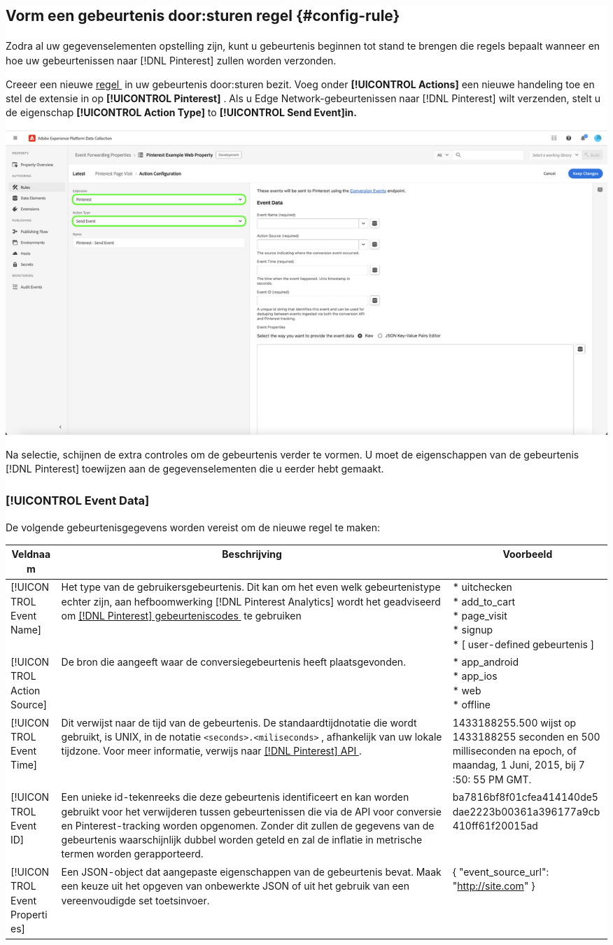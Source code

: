 ## Vorm een gebeurtenis door:sturen regel {#config-rule}

Zodra al uw gegevenselementen opstelling zijn, kunt u gebeurtenis beginnen tot stand te brengen die regels bepaalt wanneer en hoe uw gebeurtenissen naar [!DNL Pinterest] zullen worden verzonden.

Creeer een nieuwe [&#x200B; regel &#x200B;](../../../ui/managing-resources/rules.md) in uw gebeurtenis door:sturen bezit. Voeg onder **[!UICONTROL Actions]** een nieuwe handeling toe en stel de extensie in op **[!UICONTROL Pinterest]** . Als u Edge Network-gebeurtenissen naar [!DNL Pinterest] wilt verzenden, stelt u de eigenschap **[!UICONTROL Action Type]** to **[!UICONTROL Send Event]in.**

![&#x200B; de [!DNL Pinterest] [!UICONTROL Send Event] regelverwezenlijking.](../../../images/extensions/server/pinterest/rule.png)

Na selectie, schijnen de extra controles om de gebeurtenis verder te vormen. U moet de eigenschappen van de gebeurtenis [!DNL Pinterest] toewijzen aan de gegevenselementen die u eerder hebt gemaakt.

### [!UICONTROL Event Data]

De volgende gebeurtenisgegevens worden vereist om de nieuwe regel te maken:

| Veldnaam | Beschrijving | Voorbeeld |
| --- | --- | --- | 
| [!UICONTROL Event Name] | Het type van de gebruikersgebeurtenis. Dit kan om het even welk gebeurtenistype echter zijn, aan hefboomwerking [!DNL Pinterest Analytics] wordt het geadviseerd om [[!DNL Pinterest]  gebeurteniscodes &#x200B;](https://help.pinterest.com/en/business/article/add-event-codes) te gebruiken | &ast; uitchecken <br> &ast; add_to_cart <br> &ast; page_visit <br> &ast; signup <br> &ast; [ user-defined gebeurtenis ] |
| [!UICONTROL Action Source] | De bron die aangeeft waar de conversiegebeurtenis heeft plaatsgevonden. | &ast; app_android <br> &ast; app_ios <br> &ast; web <br> &ast; offline |
| [!UICONTROL Event Time] | Dit verwijst naar de tijd van de gebeurtenis. De standaardtijdnotatie die wordt gebruikt, is UNIX, in de notatie `<seconds>.<miliseconds>` , afhankelijk van uw lokale tijdzone. Voor meer informatie, verwijs naar [[!DNL Pinterest]  API &#x200B;](https://developers.pinterest.com/docs/api/v5/#operation/events/create). | 1433188255.500 wijst op 1433188255 seconden en 500 milliseconden na epoch, of maandag, 1 Juni, 2015, bij 7 :50: 55 PM GMT. |
| [!UICONTROL Event ID] | Een unieke id-tekenreeks die deze gebeurtenis identificeert en kan worden gebruikt voor het verwijderen tussen gebeurtenissen die via de API voor conversie en Pinterest-tracking worden opgenomen. Zonder dit zullen de gegevens van de gebeurtenis waarschijnlijk dubbel worden geteld en zal de inflatie in metrische termen worden gerapporteerd. | ba7816bf8f01cfea414140de5dae2223b00361a396177a9cb410ff61f20015ad |
| [!UICONTROL Event Properties] | Een JSON-object dat aangepaste eigenschappen van de gebeurtenis bevat. Maak een keuze uit het opgeven van onbewerkte JSON of uit het gebruik van een vereenvoudigde set toetsinvoer. | { &quot;event_source_url&quot;: &quot;http://site.com&quot; } |
